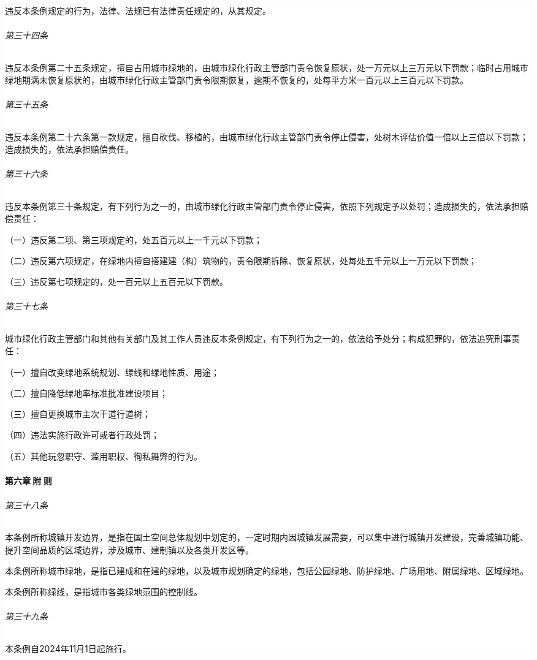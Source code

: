 违反本条例规定的行为，法律、法规已有法律责任规定的，从其规定。

###### 第三十四条

违反本条例第二十五条规定，擅自占用城市绿地的，由城市绿化行政主管部门责令恢复原状，处一万元以上三万元以下罚款；临时占用城市绿地期满未恢复原状的，由城市绿化行政主管部门责令限期恢复，逾期不恢复的，处每平方米一百元以上三百元以下罚款。

###### 第三十五条

违反本条例第二十六条第一款规定，擅自砍伐、移植的，由城市绿化行政主管部门责令停止侵害，处树木评估价值一倍以上三倍以下罚款；造成损失的，依法承担赔偿责任。

###### 第三十六条

违反本条例第三十条规定，有下列行为之一的，由城市绿化行政主管部门责令停止侵害，依照下列规定予以处罚；造成损失的，依法承担赔偿责任：

（一）违反第二项、第三项规定的，处五百元以上一千元以下罚款；

（二）违反第六项规定，在绿地内擅自搭建建（构）筑物的，责令限期拆除、恢复原状，处每处五千元以上一万元以下罚款；

（三）违反第七项规定的，处一百元以上五百元以下罚款。

###### 第三十七条

城市绿化行政主管部门和其他有关部门及其工作人员违反本条例规定，有下列行为之一的，依法给予处分；构成犯罪的，依法追究刑事责任：

（一）擅自改变绿地系统规划、绿线和绿地性质、用途；

（二）擅自降低绿地率标准批准建设项目；

（三）擅自更换城市主次干道行道树；

（四）违法实施行政许可或者行政处罚；

（五）其他玩忽职守、滥用职权、徇私舞弊的行为。

#### 第六章 附 则

###### 第三十八条

本条例所称城镇开发边界，是指在国土空间总体规划中划定的，一定时期内因城镇发展需要，可以集中进行城镇开发建设，完善城镇功能、提升空间品质的区域边界，涉及城市、建制镇以及各类开发区等。

本条例所称城市绿地，是指已建成和在建的绿地，以及城市规划确定的绿地，包括公园绿地、防护绿地、广场用地、附属绿地、区域绿地。

本条例所称绿线，是指城市各类绿地范围的控制线。

###### 第三十九条

本条例自2024年11月1日起施行。
